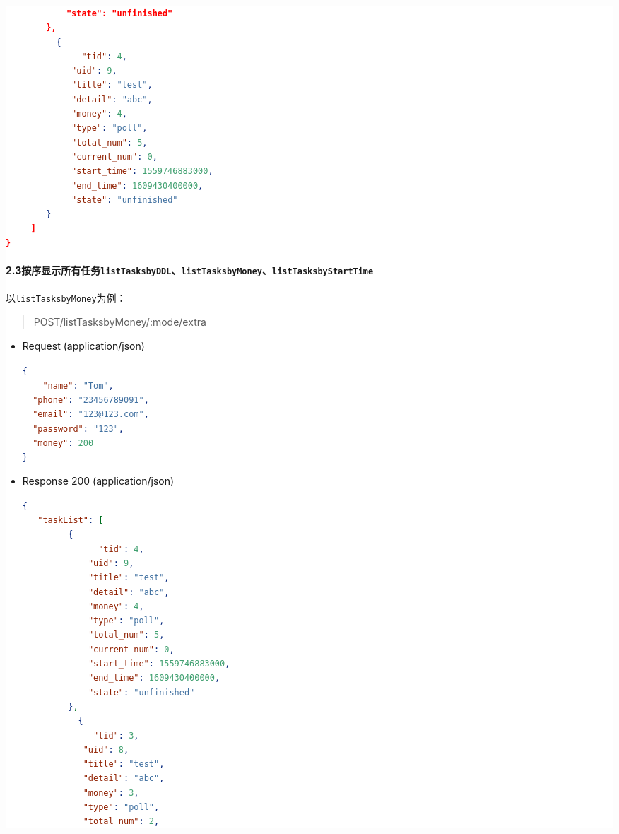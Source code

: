   ```json
              "state": "unfinished"
          },       
         	{
             	 "tid": 4,
               "uid": 9,
               "title": "test",
               "detail": "abc",
               "money": 4,
               "type": "poll",
               "total_num": 5,
               "current_num": 0,
               "start_time": 1559746883000,
               "end_time": 1609430400000,
               "state": "unfinished"
          }
       ]
  }
  ```

  

#### 2.3按序显示所有任务`listTasksbyDDL`、`listTasksbyMoney`、`listTasksbyStartTime`

以`listTasksbyMoney`为例：

> POST/listTasksbyMoney/:mode/extra

- Request (application/json)

  ```json
  {
      "name": "Tom",
  	"phone": "23456789091",
  	"email": "123@123.com",
  	"password": "123",
  	"money": 200
  }
  ```

  

- Response 200 (application/json)

  ```json
  {
  	 "taskList": [
           {
             	 "tid": 4,
               "uid": 9,
               "title": "test",
               "detail": "abc",
               "money": 4,
               "type": "poll",
               "total_num": 5,
               "current_num": 0,
               "start_time": 1559746883000,
               "end_time": 1609430400000,
               "state": "unfinished"
           },       
         	 {
             	"tid": 3,
              "uid": 8,
              "title": "test",
              "detail": "abc",
              "money": 3,
              "type": "poll",
              "total_num": 2,
  ```